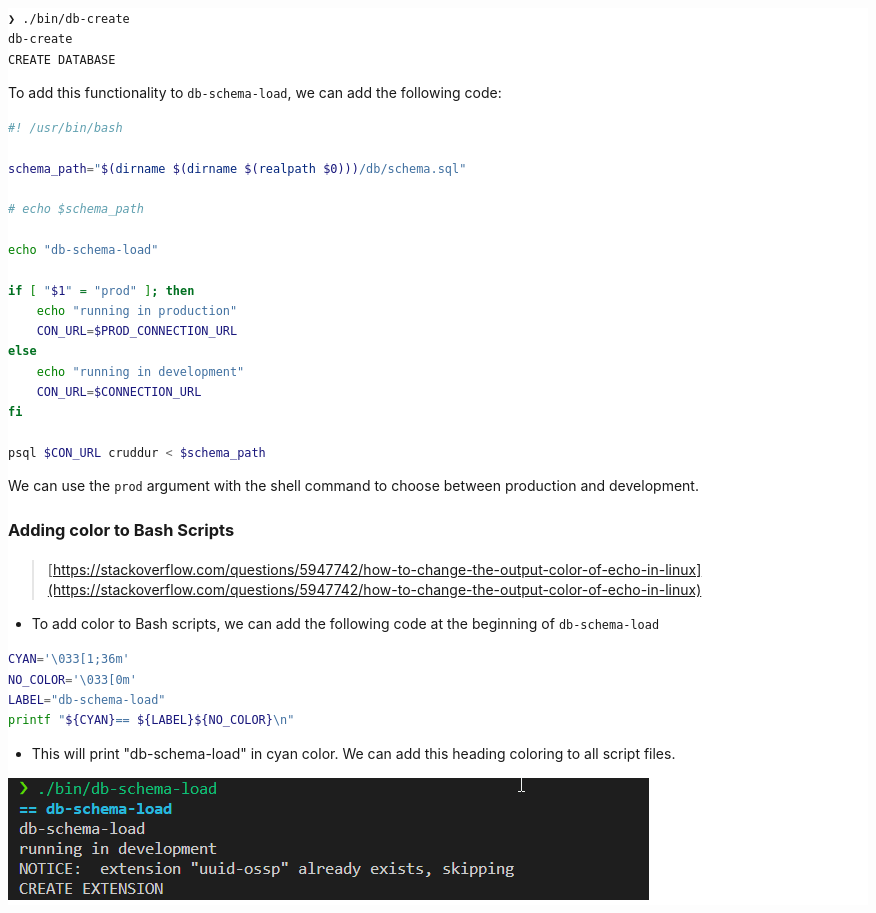 ```bash
❯ ./bin/db-create
db-create
CREATE DATABASE
```

To add this functionality to `db-schema-load`, we can add the following code:

```bash
#! /usr/bin/bash

schema_path="$(dirname $(dirname $(realpath $0)))/db/schema.sql"

# echo $schema_path

echo "db-schema-load"

if [ "$1" = "prod" ]; then
    echo "running in production"
    CON_URL=$PROD_CONNECTION_URL
else
    echo "running in development"
    CON_URL=$CONNECTION_URL
fi

psql $CON_URL cruddur < $schema_path
```

We can use the `prod` argument with the shell command to choose between production and development.

### Adding color to Bash Scripts

> [https://stackoverflow.com/questions/5947742/how-to-change-the-output-color-of-echo-in-linux](https://stackoverflow.com/questions/5947742/how-to-change-the-output-color-of-echo-in-linux)

- To add color to Bash scripts, we can add the following code at the beginning of `db-schema-load`

```bash
CYAN='\033[1;36m'
NO_COLOR='\033[0m'
LABEL="db-schema-load"
printf "${CYAN}== ${LABEL}${NO_COLOR}\n"
```

- This will print "db-schema-load" in cyan color. We can add this heading coloring to all script files.

![color-bash-script](media/week4/2-color-bash-script.png)
